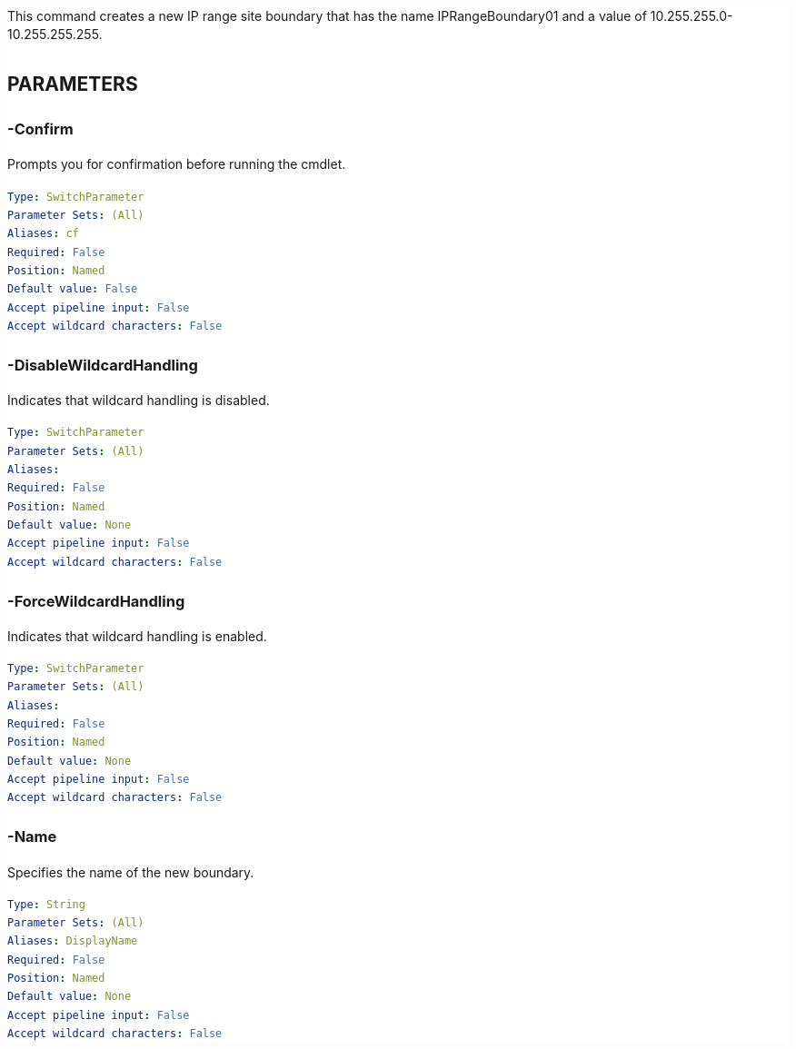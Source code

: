 This command creates a new IP range site boundary that has the name IPRangeBoundary01 and a value of 10.255.255.0-10.255.255.255.

## PARAMETERS

### -Confirm
Prompts you for confirmation before running the cmdlet.

```yaml
Type: SwitchParameter
Parameter Sets: (All)
Aliases: cf
Required: False
Position: Named
Default value: False
Accept pipeline input: False
Accept wildcard characters: False
```

### -DisableWildcardHandling
Indicates that wildcard handling is disabled.

```yaml
Type: SwitchParameter
Parameter Sets: (All)
Aliases: 
Required: False
Position: Named
Default value: None
Accept pipeline input: False
Accept wildcard characters: False
```

### -ForceWildcardHandling
Indicates that wildcard handling is enabled.

```yaml
Type: SwitchParameter
Parameter Sets: (All)
Aliases: 
Required: False
Position: Named
Default value: None
Accept pipeline input: False
Accept wildcard characters: False
```

### -Name
Specifies the name of the new boundary.

```yaml
Type: String
Parameter Sets: (All)
Aliases: DisplayName
Required: False
Position: Named
Default value: None
Accept pipeline input: False
Accept wildcard characters: False
```
